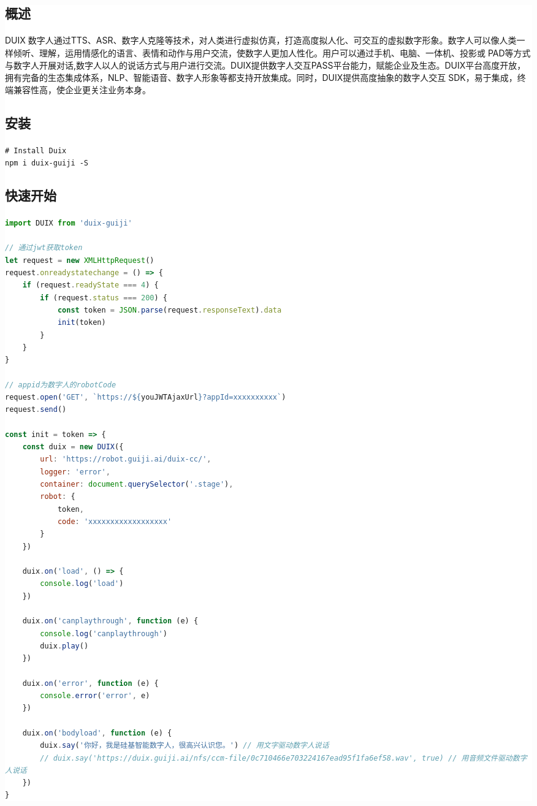 ## **概述**

 DUIX 数字人通过TTS、ASR、数字人克隆等技术，对人类进行虚拟仿真，打造高度拟人化、可交互的虚拟数字形象。数字人可以像人类一样倾听、理解，运用情感化的语言、表情和动作与用户交流，使数字人更加人性化。用户可以通过手机、电脑、一体机、投影或 PAD等方式与数字人开展对话,数字人以人的说话方式与用户进行交流。DUIX提供数字人交互PASS平台能力，赋能企业及生态。 ​ DUIX平台高度开放，拥有完备的生态集成体系，NLP、智能语音、数字人形象等都支持开放集成。同时，DUIX提供高度抽象的数字人交互 SDK，易于集成，终端兼容性高，使企业更关注业务本身。

## 安装

```shell
# Install Duix
npm i duix-guiji -S
```

## 快速开始

```js
import DUIX from 'duix-guiji'

// 通过jwt获取token
let request = new XMLHttpRequest()
request.onreadystatechange = () => {
    if (request.readyState === 4) {
        if (request.status === 200) {
            const token = JSON.parse(request.responseText).data
            init(token)
        }
    }
}

// appid为数字人的robotCode
request.open('GET', `https://${youJWTAjaxUrl}?appId=xxxxxxxxxx`)
request.send()

const init = token => {
    const duix = new DUIX({
        url: 'https://robot.guiji.ai/duix-cc/',
        logger: 'error',
        container: document.querySelector('.stage'),
        robot: {
            token,
            code: 'xxxxxxxxxxxxxxxxxx'
        }
    })

    duix.on('load', () => {
        console.log('load')
    })

    duix.on('canplaythrough', function (e) {
        console.log('canplaythrough')
        duix.play()
    })

    duix.on('error', function (e) {
        console.error('error', e)
    })

    duix.on('bodyload', function (e) {
        duix.say('你好，我是硅基智能数字人，很高兴认识您。') // 用文字驱动数字人说话
        // duix.say('https://duix.guiji.ai/nfs/ccm-file/0c710466e703224167ead95f1fa6ef58.wav', true) // 用音频文件驱动数字人说话
    })
}
```
